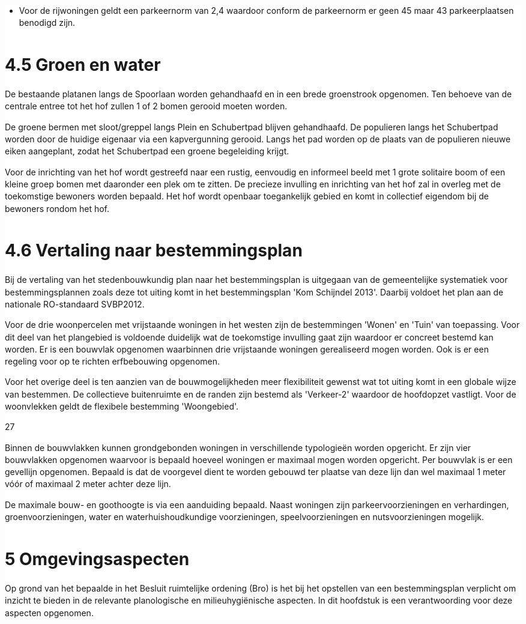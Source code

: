 * Voor de rijwoningen geldt een parkeernorm van 2,4 waardoor conform de parkeernorm er geen 45 maar 43 parkeerplaatsen benodigd zijn.

# 4.5 Groen en water

<span id="page-34-0"></span>De bestaande platanen langs de Spoorlaan worden gehandhaafd en in een brede groenstrook opgenomen. Ten behoeve van de centrale entree tot het hof zullen 1 of 2 bomen gerooid moeten worden.

De groene bermen met sloot/greppel langs Plein en Schubertpad blijven gehandhaafd. De populieren langs het Schubertpad worden door de huidige eigenaar via een kapvergunning gerooid. Langs het pad worden op de plaats van de populieren nieuwe eiken aangeplant, zodat het Schubertpad een groene begeleiding krijgt.

Voor de inrichting van het hof wordt gestreefd naar een rustig, eenvoudig en informeel beeld met 1 grote solitaire boom of een kleine groep bomen met daaronder een plek om te zitten. De precieze invulling en inrichting van het hof zal in overleg met de toekomstige bewoners worden bepaald. Het hof wordt openbaar toegankelijk gebied en komt in collectief eigendom bij de bewoners rondom het hof.

# 4.6 Vertaling naar bestemmingsplan

<span id="page-34-1"></span>Bij de vertaling van het stedenbouwkundig plan naar het bestemmingsplan is uitgegaan van de gemeentelijke systematiek voor bestemmingsplannen zoals deze tot uiting komt in het bestemmingsplan 'Kom Schijndel 2013'. Daarbij voldoet het plan aan de nationale RO-standaard SVBP2012.

Voor de drie woonpercelen met vrijstaande woningen in het westen zijn de bestemmingen 'Wonen' en 'Tuin' van toepassing. Voor dit deel van het plangebied is voldoende duidelijk wat de toekomstige invulling gaat zijn waardoor er concreet bestemd kan worden. Er is een bouwvlak opgenomen waarbinnen drie vrijstaande woningen gerealiseerd mogen worden. Ook is er een regeling voor op te richten erfbebouwing opgenomen.

Voor het overige deel is ten aanzien van de bouwmogelijkheden meer flexibiliteit gewenst wat tot uiting komt in een globale wijze van bestemmen. De collectieve buitenruimte en de randen zijn bestemd als 'Verkeer-2' waardoor de hoofdopzet vastligt. Voor de woonvlekken geldt de flexibele bestemming 'Woongebied'.

27

Binnen de bouwvlakken kunnen grondgebonden woningen in verschillende typologieën worden opgericht. Er zijn vier bouwvlakken opgenomen waarvoor is bepaald hoeveel woningen er maximaal mogen worden opgericht. Per bouwvlak is er een gevellijn opgenomen. Bepaald is dat de voorgevel dient te worden gebouwd ter plaatse van deze lijn dan wel maximaal 1 meter vóór of maximaal 2 meter achter deze lijn.

De maximale bouw- en goothoogte is via een aanduiding bepaald. Naast woningen zijn parkeervoorzieningen en verhardingen, groenvoorzieningen, water en waterhuishoudkundige voorzieningen, speelvoorzieningen en nutsvoorzieningen mogelijk.

# <span id="page-36-0"></span>5 Omgevingsaspecten

Op grond van het bepaalde in het Besluit ruimtelijke ordening (Bro) is het bij het opstellen van een bestemmingsplan verplicht om inzicht te bieden in de relevante planologische en milieuhygiënische aspecten. In dit hoofdstuk is een verantwoording voor deze aspecten opgenomen.
